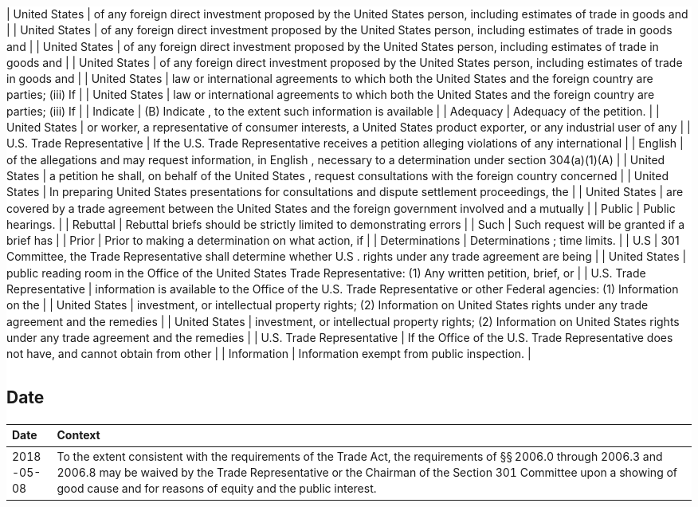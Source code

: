| United States             | of any foreign direct investment proposed by the United States person, including estimates of trade in goods and                      |
| United States             | of any foreign direct investment proposed by the United States person, including estimates of trade in goods and                      |
| United States             | of any foreign direct investment proposed by the United States person, including estimates of trade in goods and                      |
| United States             | of any foreign direct investment proposed by the United States person, including estimates of trade in goods and                      |
| United States             | law or international agreements to which both the United States and the foreign country are parties; (iii) If                         |
| United States             | law or international agreements to which both the United States and the foreign country are parties; (iii) If                         |
| Indicate                  | (B)  Indicate , to the extent such information is available                                                                           |
| Adequacy                  | Adequacy  of the petition.                                                                                                            |
| United States             | or worker, a representative of consumer interests, a United States product exporter, or any industrial user of any                    |
| U.S. Trade Representative | If the  U.S. Trade Representative receives a petition alleging violations of any international                                        |
| English                   | of the allegations and may request information, in English , necessary to a determination under section 304(a)(1)(A)                  |
| United States             | a petition he shall, on behalf of the United States , request consultations with the foreign country concerned                        |
| United States             | In preparing  United States presentations for consultations and dispute settlement proceedings, the                                   |
| United States             | are covered by a trade agreement between the United States and the foreign government involved and a mutually                         |
| Public                    | Public  hearings.                                                                                                                     |
| Rebuttal                  | Rebuttal briefs should be strictly limited to demonstrating errors                                                                    |
| Such                      | Such request will be granted if a brief has                                                                                           |
| Prior                     | Prior to making a determination on what action, if                                                                                    |
| Determinations            | Determinations ; time limits.                                                                                                         |
| U.S                       | 301 Committee, the Trade Representative shall determine whether U.S . rights under any trade agreement are being                      |
| United States             | public reading room in the Office of the United States Trade Representative: (1) Any written petition, brief, or                      |
| U.S. Trade Representative | information is available to the Office of the U.S. Trade Representative or other Federal agencies: (1) Information on the             |
| United States             | investment, or intellectual property rights; (2) Information on United States rights under any trade agreement and the remedies       |
| United States             | investment, or intellectual property rights; (2) Information on United States rights under any trade agreement and the remedies       |
| U.S. Trade Representative | If the Office of the  U.S. Trade Representative does not have, and cannot obtain from other                                           |
| Information               | Information  exempt from public inspection.                                                                                           |


## Date

| Date       | Context                                                                                                                                                                                                                                                                                                         |
|:-----------|:----------------------------------------------------------------------------------------------------------------------------------------------------------------------------------------------------------------------------------------------------------------------------------------------------------------|
| 2018-05-08 | To the extent consistent with the requirements of the Trade Act, the requirements of &#167;&#167;&#8201;2006.0 through 2006.3 and 2006.8 may be waived by the Trade Representative or the Chairman of the Section 301 Committee upon a showing of good cause and for reasons of equity and the public interest. |


